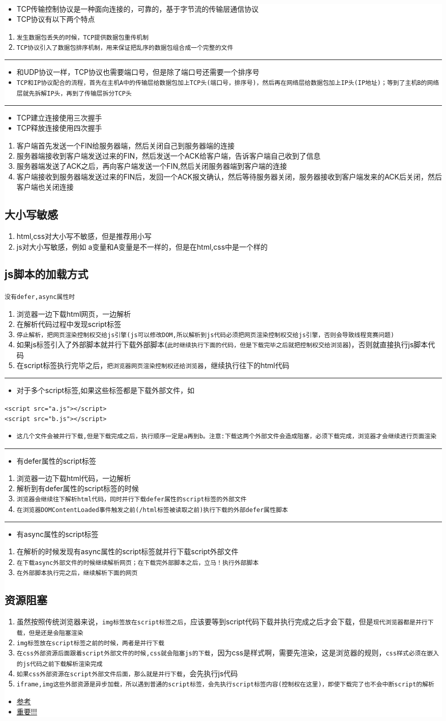 * TCP传输控制协议是一种面向连接的，可靠的，基于字节流的传输层通信协议
* TCP协议有以下两个特点
1. `发生数据包丢失的时候，TCP提供数据包重传机制`
2. `TCP协议引入了数据包排序机制，用来保证把乱序的数据包组合成一个完整的文件`
---
* 和UDP协议一样，TCP协议也需要端口号，但是除了端口号还需要一个排序号
* `TCP和IP协议配合的流程，首先在主机A中的传输层给数据包加上TCP头(端口号，排序号)，然后再在网络层给数据包加上IP头(IP地址)；等到了主机B的网络层就先拆解IP头，再到了传输层拆分TCP头`
---
* TCP建立连接使用三次握手
* TCP释放连接使用四次握手
1. 客户端首先发送一个FIN给服务器端，然后关闭自己到服务器端的连接
2. 服务器端接收到客户端发送过来的FIN，然后发送一个ACK给客户端，告诉客户端自己收到了信息
3. 服务器端发送了ACK之后，再向客户端发送一个FIN,然后关闭服务器端到客户端的连接
4. 客户端接收到服务器端发送过来的FIN后，发回一个ACK报文确认，然后等待服务器关闭，服务器接收到客户端发来的ACK后关闭，然后客户端也关闭连接

## 大小写敏感
1. html,css对大小写不敏感，但是推荐用小写
2. js对大小写敏感，例如 a变量和A变量是不一样的，但是在html,css中是一个样的

## js脚本的加载方式
`没有defer,async属性时`
1. 浏览器一边下载html网页，一边解析
2. 在解析代码过程中发现script标签
3. `停止解析，把网页渲染控制权交给js引擎(js可以修改DOM,所以解析到js代码必须把网页渲染控制权交给js引擎，否则会导致线程竞赛问题)`
4. 如果js标签引入了外部脚本就并行下载外部脚本(`此时继续执行下面的代码，但是下载完毕之后就把控制权交给浏览器`)，否则就直接执行js脚本代码
5. 在script标签执行完毕之后，`把浏览器网页渲染控制权还给浏览器`，继续执行往下的html代码
---
* 对于多个script标签,如果这些标签都是下载外部文件，如
```
<script src="a.js"></script>
<script src="b.js"></script>
```
* `这几个文件会被并行下载,但是下载完成之后，执行顺序一定是a再到b。注意:下载这两个外部文件会造成阻塞，必须下载完成，浏览器才会继续进行页面渲染`
---
* 有defer属性的script标签
1. 浏览器一边下载html代码，一边解析
2. 解析到有defer属性的script标签的时候
3. `浏览器会继续往下解析html代码，同时并行下载defer属性的script标签的外部文件`
4. `在浏览器DOMContentLoaded事件触发之前(/html标签被读取之前)执行下载的外部defer属性脚本`
---
* 有async属性的script标签
1. 在解析的时候发现有async属性的script标签就并行下载script外部文件
2. `在下载async外部文件的时候继续解析网页；在下载完外部脚本之后，立马！执行外部脚本`
3. `在外部脚本执行完之后，继续解析下面的网页`

## 资源阻塞
1. 虽然按照传统浏览器来说，`img标签放在script标签之后`，应该要等到script代码下载并执行完成之后才会下载，但是`现代浏览器都是并行下载，但是还是会阻塞渲染`
2. `img标签放在script标签之前的时候，两者是并行下载`
3. `在css外部资源后面跟着script外部文件的时候,css就会阻塞js的下载`，因为css是样式啊，需要先渲染，这是浏览器的规则，`css样式必须在嵌入的js代码之前下载解析渲染完成`
4. `如果css外部资源在script外部文件后面，那么就是并行下载`，会先执行js代码
5. `iframe,img这些外部资源是异步加载，所以遇到普通的script标签，会先执行script标签内容(控制权在这里)，即使下载完了也不会中断script的解析`
* [参考](https://www.cnblogs.com/hgonlywj/p/4857151.html)
* [重要!!!](https://www.cnblogs.com/wuguanglin/p/JSAndImgLoadOrder.html)
